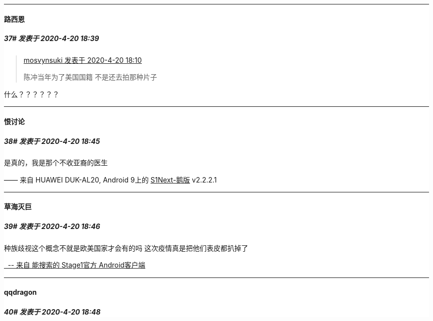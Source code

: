 





*****

####  路西恩  
##### 37#       发表于 2020-4-20 18:39



<blockquote><a href="httphttps://bbs.saraba1st.com/2b/forum.php?mod=redirect&amp;goto=findpost&amp;pid=47146102&amp;ptid=1925175" target="_blank">mosvynsuki 发表于 2020-4-20 18:10</a>

陈冲当年为了美国国籍 不是还去拍那种片子</blockquote>
什么？？？？？？







*****

####  恨讨论  
##### 38#       发表于 2020-4-20 18:45




是真的，我是那个不收亚裔的医生

—— 来自 HUAWEI DUK-AL20, Android 9上的 [S1Next-鹅版](https://github.com/ykrank/S1-Next/releases) v2.2.2.1







*****

####  草海灭巨  
##### 39#       发表于 2020-4-20 18:46




种族歧视这个概念不就是欧美国家才会有的吗
这次疫情真是把他们表皮都扒掉了

[  -- 来自 能搜索的 Stage1官方 Android客户端](https://www.coolapk.com/apk/140634)







*****

####  qqdragon  
##### 40#       发表于 2020-4-20 18:48


